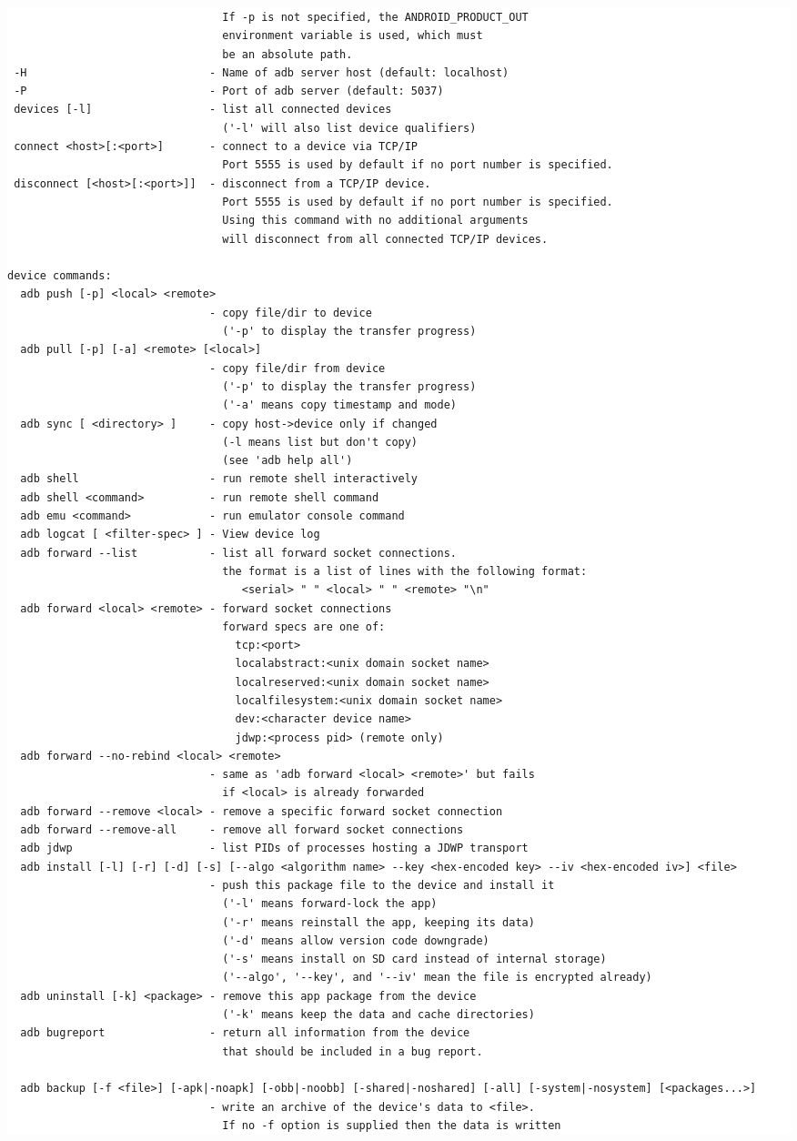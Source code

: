 ```
                                 If -p is not specified, the ANDROID_PRODUCT_OUT
                                 environment variable is used, which must
                                 be an absolute path.
 -H                            - Name of adb server host (default: localhost)
 -P                            - Port of adb server (default: 5037)
 devices [-l]                  - list all connected devices
                                 ('-l' will also list device qualifiers)
 connect <host>[:<port>]       - connect to a device via TCP/IP
                                 Port 5555 is used by default if no port number is specified.
 disconnect [<host>[:<port>]]  - disconnect from a TCP/IP device.
                                 Port 5555 is used by default if no port number is specified.
                                 Using this command with no additional arguments
                                 will disconnect from all connected TCP/IP devices.

device commands:
  adb push [-p] <local> <remote>
                               - copy file/dir to device
                                 ('-p' to display the transfer progress)
  adb pull [-p] [-a] <remote> [<local>]
                               - copy file/dir from device
                                 ('-p' to display the transfer progress)
                                 ('-a' means copy timestamp and mode)
  adb sync [ <directory> ]     - copy host->device only if changed
                                 (-l means list but don't copy)
                                 (see 'adb help all')
  adb shell                    - run remote shell interactively
  adb shell <command>          - run remote shell command
  adb emu <command>            - run emulator console command
  adb logcat [ <filter-spec> ] - View device log
  adb forward --list           - list all forward socket connections.
                                 the format is a list of lines with the following format:
                                    <serial> " " <local> " " <remote> "\n"
  adb forward <local> <remote> - forward socket connections
                                 forward specs are one of: 
                                   tcp:<port>
                                   localabstract:<unix domain socket name>
                                   localreserved:<unix domain socket name>
                                   localfilesystem:<unix domain socket name>
                                   dev:<character device name>
                                   jdwp:<process pid> (remote only)
  adb forward --no-rebind <local> <remote>
                               - same as 'adb forward <local> <remote>' but fails
                                 if <local> is already forwarded
  adb forward --remove <local> - remove a specific forward socket connection
  adb forward --remove-all     - remove all forward socket connections
  adb jdwp                     - list PIDs of processes hosting a JDWP transport
  adb install [-l] [-r] [-d] [-s] [--algo <algorithm name> --key <hex-encoded key> --iv <hex-encoded iv>] <file>
                               - push this package file to the device and install it
                                 ('-l' means forward-lock the app)
                                 ('-r' means reinstall the app, keeping its data)
                                 ('-d' means allow version code downgrade)
                                 ('-s' means install on SD card instead of internal storage)
                                 ('--algo', '--key', and '--iv' mean the file is encrypted already)
  adb uninstall [-k] <package> - remove this app package from the device
                                 ('-k' means keep the data and cache directories)
  adb bugreport                - return all information from the device
                                 that should be included in a bug report.

  adb backup [-f <file>] [-apk|-noapk] [-obb|-noobb] [-shared|-noshared] [-all] [-system|-nosystem] [<packages...>]
                               - write an archive of the device's data to <file>.
                                 If no -f option is supplied then the data is written
```